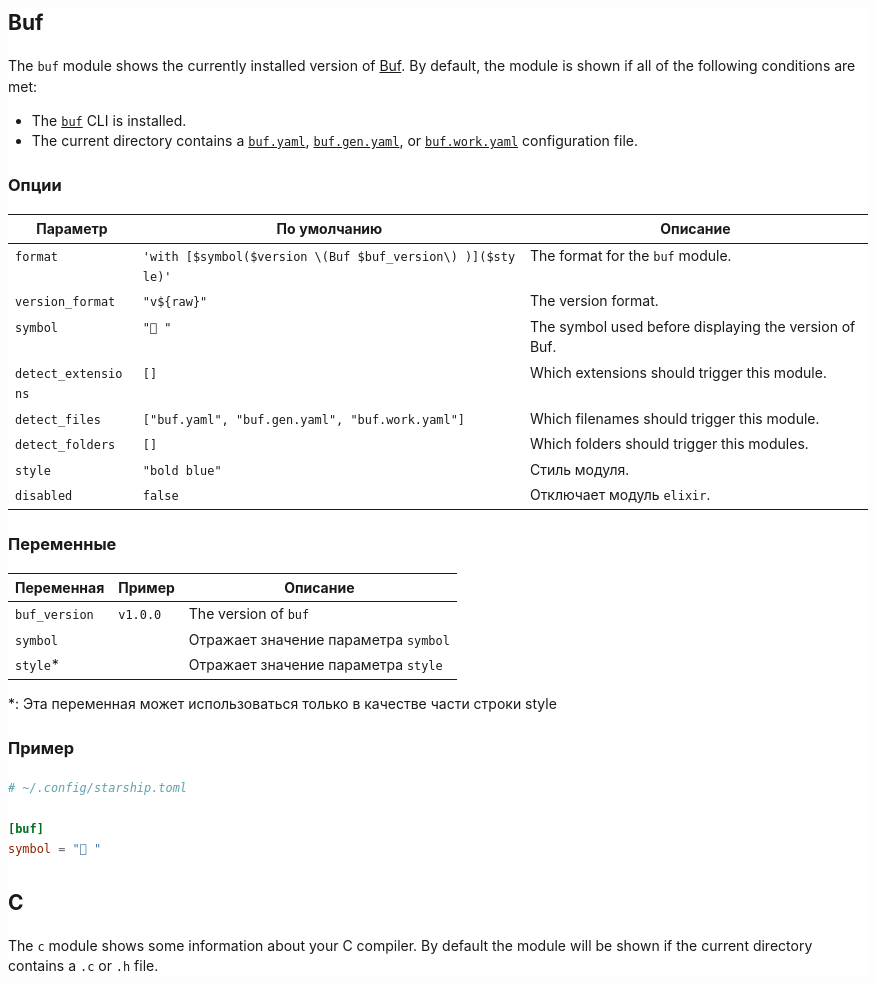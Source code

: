 ## Buf

The `buf` module shows the currently installed version of [Buf](https://buf.build). By default, the module is shown if all of the following conditions are met:

- The [`buf`](https://github.com/bufbuild/buf) CLI is installed.
- The current directory contains a [`buf.yaml`](https://docs.buf.build/configuration/v1/buf-yaml), [`buf.gen.yaml`](https://docs.buf.build/configuration/v1/buf-gen-yaml), or [`buf.work.yaml`](https://docs.buf.build/configuration/v1/buf-work-yaml) configuration file.

### Опции

| Параметр            | По умолчанию                                                 | Описание                                              |
| ------------------- | ------------------------------------------------------------ | ----------------------------------------------------- |
| `format`            | `'with [$symbol($version \(Buf $buf_version\) )]($style)'` | The format for the `buf` module.                      |
| `version_format`    | `"v${raw}"`                                                  | The version format.                                   |
| `symbol`            | `"🦬 "`                                                       | The symbol used before displaying the version of Buf. |
| `detect_extensions` | `[]`                                                         | Which extensions should trigger this module.          |
| `detect_files`      | `["buf.yaml", "buf.gen.yaml", "buf.work.yaml"]`              | Which filenames should trigger this module.           |
| `detect_folders`    | `[]`                                                         | Which folders should trigger this modules.            |
| `style`             | `"bold blue"`                                                | Стиль модуля.                                         |
| `disabled`          | `false`                                                      | Отключает модуль `elixir`.                            |

### Переменные

| Переменная    | Пример   | Описание                             |
| ------------- | -------- | ------------------------------------ |
| `buf_version` | `v1.0.0` | The version of `buf`                 |
| `symbol`      |          | Отражает значение параметра `symbol` |
| `style`*      |          | Отражает значение параметра `style`  |

*: Эта переменная может использоваться только в качестве части строки style

### Пример

```toml
# ~/.config/starship.toml

[buf]
symbol = "🦬 "
```

## C

The `c` module shows some information about your C compiler. By default the module will be shown if the current directory contains a `.c` or `.h` file.
